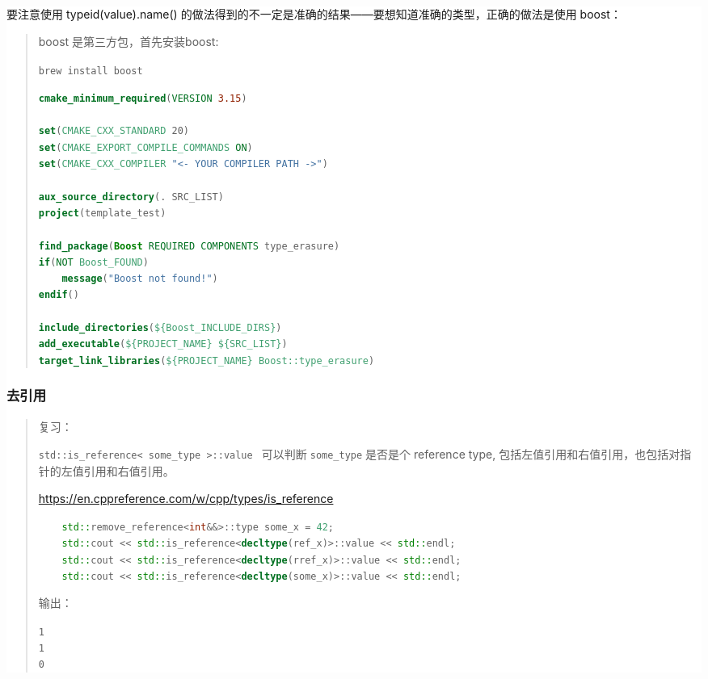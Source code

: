 要注意使用 typeid(value).name() 的做法得到的不一定是准确的结果——要想知道准确的类型，正确的做法是使用 boost：

>   boost 是第三方包，首先安装boost:
>
>   ```bash
>   brew install boost
>   ```
>
>   ```cmake
>   cmake_minimum_required(VERSION 3.15)
>   
>   set(CMAKE_CXX_STANDARD 20)
>   set(CMAKE_EXPORT_COMPILE_COMMANDS ON)
>   set(CMAKE_CXX_COMPILER "<- YOUR COMPILER PATH ->")
>   
>   aux_source_directory(. SRC_LIST)
>   project(template_test)
>   
>   find_package(Boost REQUIRED COMPONENTS type_erasure)
>   if(NOT Boost_FOUND)
>       message("Boost not found!")
>   endif()
>   
>   include_directories(${Boost_INCLUDE_DIRS})
>   add_executable(${PROJECT_NAME} ${SRC_LIST})
>   target_link_libraries(${PROJECT_NAME} Boost::type_erasure)
>   ```
>
>   



### 去引用

>   复习：
>
>   `std::is_reference< some_type >::value ` 可以判断 `some_type` 是否是个 reference type, 包括左值引用和右值引用，也包括对指针的左值引用和右值引用。
>
>   https://en.cppreference.com/w/cpp/types/is_reference
>
>   ```cpp
>       std::remove_reference<int&&>::type some_x = 42;
>       std::cout << std::is_reference<decltype(ref_x)>::value << std::endl;
>       std::cout << std::is_reference<decltype(rref_x)>::value << std::endl;
>       std::cout << std::is_reference<decltype(some_x)>::value << std::endl;
>   ```
>
>   输出：
>
>   ```
>   1
>   1
>   0
>   ```
>
>   
